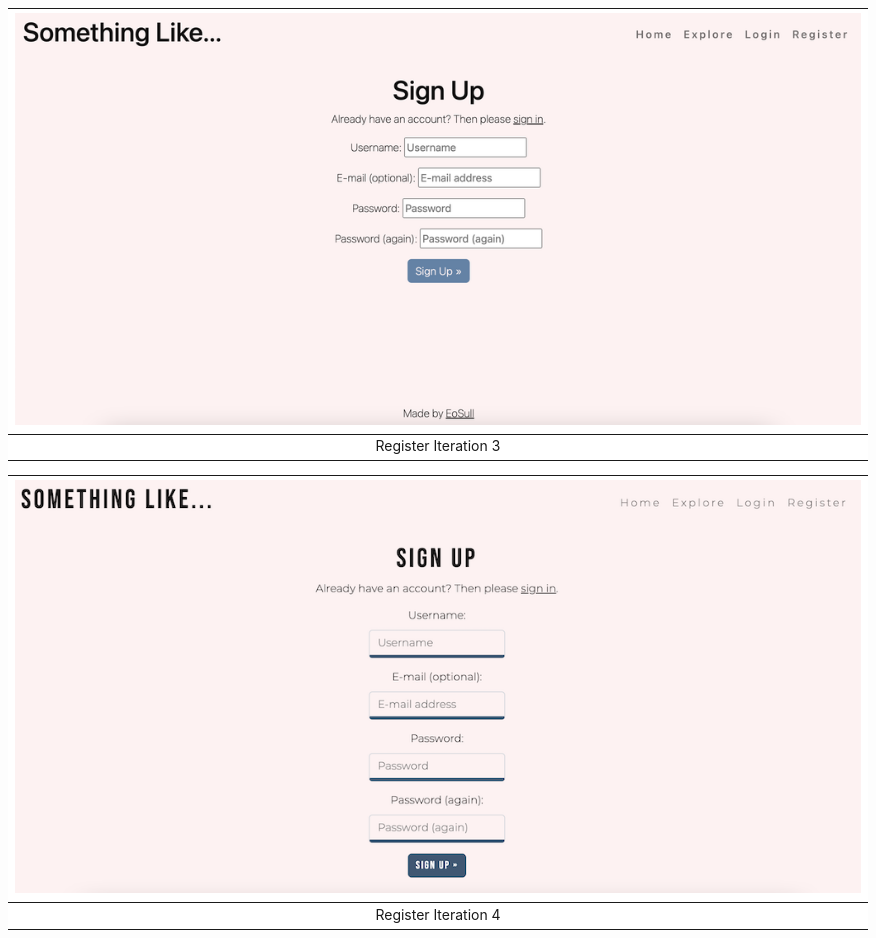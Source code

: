 | ![Homepage Iteration 3](/assets/readme_images/iteration_3_register.png) |
|:--:|
|Register Iteration 3|

| ![Homepage Iteration 4](/assets/readme_images/iteration_4_register.png) |
|:--:|
|Register Iteration 4|

